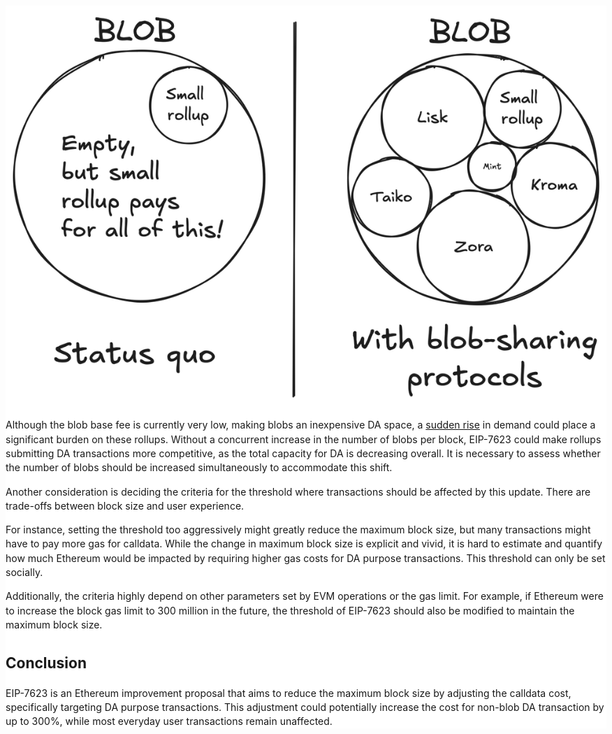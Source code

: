![image](./images/eip-7623-14.webp)

Although the blob base fee is currently very low, making blobs an inexpensive DA space, a [sudden rise](https://blockworks.co/news/ethereum-blob-base-fee-surges) in demand could place a significant burden on these rollups. Without a concurrent increase in the number of blobs per block, EIP-7623 could make rollups submitting DA transactions more competitive, as the total capacity for DA is decreasing overall. It is necessary to assess whether the number of blobs should be increased simultaneously to accommodate this shift.

Another consideration is deciding the criteria for the threshold where transactions should be affected by this update. There are trade-offs between block size and user experience.

For instance, setting the threshold too aggressively might greatly reduce the maximum block size, but many transactions might have to pay more gas for calldata. While the change in maximum block size is explicit and vivid, it is hard to estimate and quantify how much Ethereum would be impacted by requiring higher gas costs for DA purpose transactions. This threshold can only be set socially.

Additionally, the criteria highly depend on other parameters set by EVM operations or the gas limit. For example, if Ethereum were to increase the block gas limit to 300 million in the future, the threshold of EIP-7623 should also be modified to maintain the maximum block size.

## Conclusion

EIP-7623 is an Ethereum improvement proposal that aims to reduce the maximum block size by adjusting the calldata cost, specifically targeting DA purpose transactions. This adjustment could potentially increase the cost for non-blob DA transaction by up to 300%, while most everyday user transactions remain unaffected.
